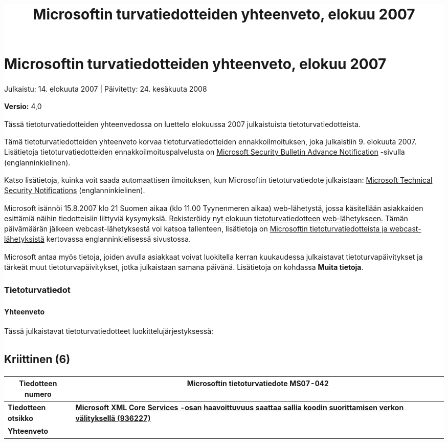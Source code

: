 ﻿---
title: Microsoftin turvatiedotteiden yhteenveto, elokuu 2007
TOCTitle: MS07-AUG
ms:assetid: ms07-aug
ms:mtpsurl: https://technet.microsoft.com/fi-FI/library/ms07-aug(v=Security.10)
ms:contentKeyID: 61225582
ms.date: 04/18/2014
mtps_version: v=Security.10
ms.translationtype: HT
---

# Microsoftin turvatiedotteiden yhteenveto, elokuu 2007

Julkaistu: 14. elokuuta 2007 | Päivitetty: 24. kesäkuuta 2008

**Versio:** 4,0

Tässä tietoturvatiedotteiden yhteenvedossa on luettelo elokuussa 2007 julkaistuista tietoturvatiedotteista.

Tämä tietoturvatiedotteiden yhteenveto korvaa tietoturvatiedotteiden ennakkoilmoituksen, joka julkaistiin 9. elokuuta 2007. Lisätietoja tietoturvatiedotteiden ennakkoilmoituspalvelusta on [Microsoft Security Bulletin Advance Notification](http://technet.microsoft.com/security/bulletin/advance) -sivulla (englanninkielinen).

Katso lisätietoja, kuinka voit saada automaattisen ilmoituksen, kun Microsoftin tietoturvatiedote julkaistaan: [Microsoft Technical Security Notifications](http://go.microsoft.com/fwlink/?linkid=21163) (englanninkielinen).

Microsoft isännöi 15.8.2007 klo 21 Suomen aikaa (klo 11.00 Tyynenmeren aikaa) web-lähetystä, jossa käsitellään asiakkaiden esittämiä näihin tiedotteisiin liittyviä kysymyksiä. [Rekisteröidy nyt elokuun tietoturvatiedotteen web-lähetykseen.](http://msevents.microsoft.com/cui/webcasteventdetails.aspx?eventid=1032344688&eventcategory=4&culture=en-us&countrycode=us) Tämän päivämäärän jälkeen webcast-lähetyksestä voi katsoa tallenteen, lisätietoja on [Microsoftin tietoturvatiedotteista ja webcast-lähetyksistä](http://technet.microsoft.com/security/bulletin/summary) kertovassa englanninkielisessä sivustossa.

Microsoft antaa myös tietoja, joiden avulla asiakkaat voivat luokitella kerran kuukaudessa julkaistavat tietoturvapäivitykset ja tärkeät muut tietoturvapäivitykset, jotka julkaistaan samana päivänä. Lisätietoja on kohdassa **Muita tietoja**.

### Tietoturvatiedot

#### Yhteenveto

Tässä julkaistavat tietoturvatiedotteet luokittelujärjestyksessä:

## Kriittinen (6)

<table>
<thead>
<tr class="header">
<th>Tiedotteen numero</th>
<th>Microsoftin tietoturvatiedote MS07-042</th>
</tr>
</thead>
<tbody>
<tr class="odd">
<td><strong>Tiedotteen otsikko</strong></td>
<td><a href="http://go.microsoft.com/fwlink/?linkid=88350"><strong>Microsoft XML Core Services -osan haavoittuvuus saattaa sallia koodin suorittamisen verkon välityksellä (936227)</strong></a></td>
</tr>
<tr class="even">
<td><strong>Yhteenveto</strong></td>